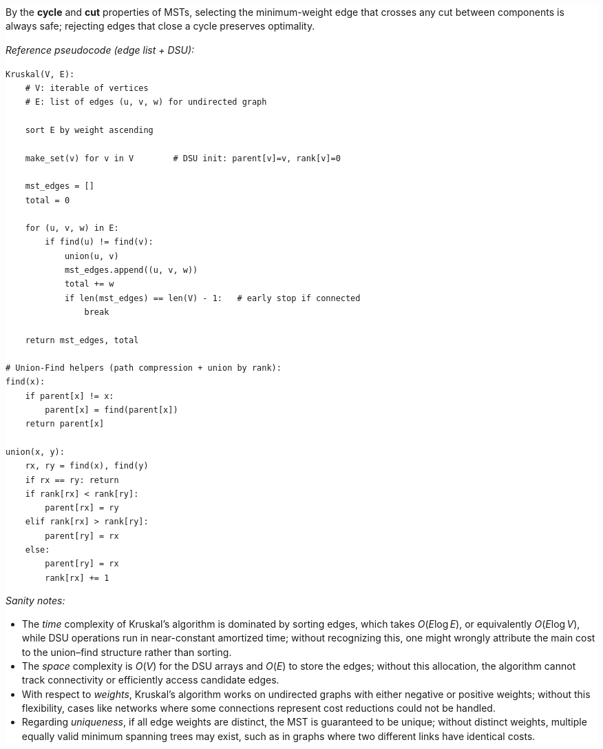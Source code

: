 By the **cycle** and **cut** properties of MSTs, selecting the minimum-weight edge that crosses any cut between components is always safe; rejecting edges that close a cycle preserves optimality.

*Reference pseudocode (edge list + DSU):*

```
Kruskal(V, E):
    # V: iterable of vertices
    # E: list of edges (u, v, w) for undirected graph

    sort E by weight ascending

    make_set(v) for v in V        # DSU init: parent[v]=v, rank[v]=0

    mst_edges = []
    total = 0

    for (u, v, w) in E:
        if find(u) != find(v):
            union(u, v)
            mst_edges.append((u, v, w))
            total += w
            if len(mst_edges) == len(V) - 1:   # early stop if connected
                break

    return mst_edges, total

# Union-Find helpers (path compression + union by rank):
find(x):
    if parent[x] != x:
        parent[x] = find(parent[x])
    return parent[x]

union(x, y):
    rx, ry = find(x), find(y)
    if rx == ry: return
    if rank[rx] < rank[ry]:
        parent[rx] = ry
    elif rank[rx] > rank[ry]:
        parent[ry] = rx
    else:
        parent[ry] = rx
        rank[rx] += 1
```

*Sanity notes:*

* The *time* complexity of Kruskal’s algorithm is dominated by sorting edges, which takes $O(E \log E)$, or equivalently $O(E \log V)$, while DSU operations run in near-constant amortized time; without recognizing this, one might wrongly attribute the main cost to the union–find structure rather than sorting.
* The *space* complexity is $O(V)$ for the DSU arrays and $O(E)$ to store the edges; without this allocation, the algorithm cannot track connectivity or efficiently access candidate edges.
* With respect to *weights*, Kruskal’s algorithm works on undirected graphs with either negative or positive weights; without this flexibility, cases like networks where some connections represent cost reductions could not be handled.
* Regarding *uniqueness*, if all edge weights are distinct, the MST is guaranteed to be unique; without distinct weights, multiple equally valid minimum spanning trees may exist, such as in graphs where two different links have identical costs.
